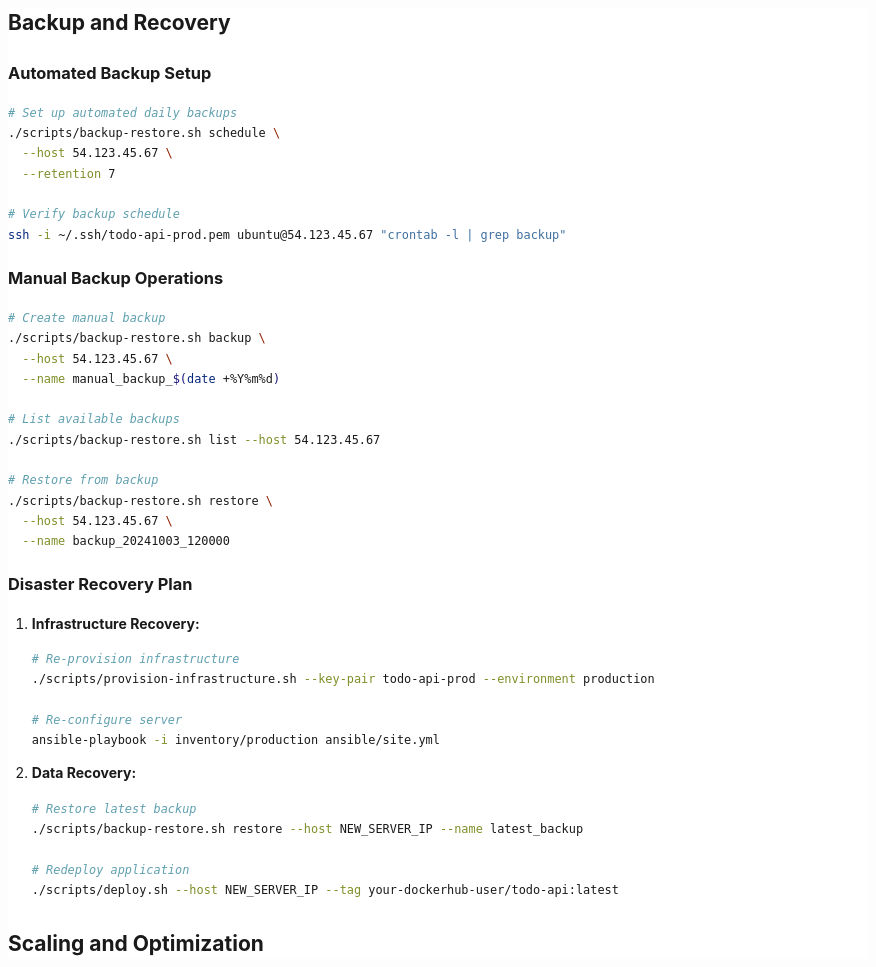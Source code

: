 ## Backup and Recovery

### Automated Backup Setup

```bash
# Set up automated daily backups
./scripts/backup-restore.sh schedule \
  --host 54.123.45.67 \
  --retention 7

# Verify backup schedule
ssh -i ~/.ssh/todo-api-prod.pem ubuntu@54.123.45.67 "crontab -l | grep backup"
```

### Manual Backup Operations

```bash
# Create manual backup
./scripts/backup-restore.sh backup \
  --host 54.123.45.67 \
  --name manual_backup_$(date +%Y%m%d)

# List available backups
./scripts/backup-restore.sh list --host 54.123.45.67

# Restore from backup
./scripts/backup-restore.sh restore \
  --host 54.123.45.67 \
  --name backup_20241003_120000
```

### Disaster Recovery Plan

1. **Infrastructure Recovery:**
   ```bash
   # Re-provision infrastructure
   ./scripts/provision-infrastructure.sh --key-pair todo-api-prod --environment production
   
   # Re-configure server
   ansible-playbook -i inventory/production ansible/site.yml
   ```

2. **Data Recovery:**
   ```bash
   # Restore latest backup
   ./scripts/backup-restore.sh restore --host NEW_SERVER_IP --name latest_backup
   
   # Redeploy application
   ./scripts/deploy.sh --host NEW_SERVER_IP --tag your-dockerhub-user/todo-api:latest
   ```

## Scaling and Optimization
